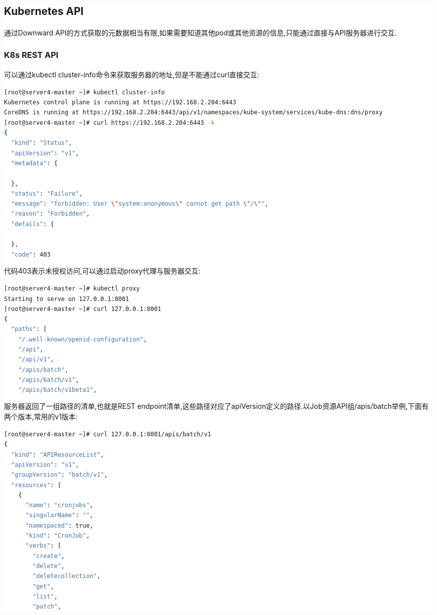 ## Kubernetes API

通过Downward API的方式获取的元数据相当有限,如果需要知道其他pod或其他资源的信息,只能通过直接与API服务器进行交互.

### K8s REST API

可以通过kubectl cluster-info命令来获取服务器的地址,但是不能通过curl直接交互:

```sh
[root@server4-master ~]# kubectl cluster-info 
Kubernetes control plane is running at https://192.168.2.204:6443
CoreDNS is running at https://192.168.2.204:6443/api/v1/namespaces/kube-system/services/kube-dns:dns/proxy
[root@server4-master ~]# curl https://192.168.2.204:6443 -k
{
  "kind": "Status",
  "apiVersion": "v1",
  "metadata": {
    
  },
  "status": "Failure",
  "message": "forbidden: User \"system:anonymous\" cannot get path \"/\"",
  "reason": "Forbidden",
  "details": {
    
  },
  "code": 403
```

代码403表示未授权访问,可以通过启动proxy代理与服务器交互:

```sh
[root@server4-master ~]# kubectl proxy
Starting to serve on 127.0.0.1:8001
[root@server4-master ~]# curl 127.0.0.1:8001
{
  "paths": [
    "/.well-known/openid-configuration",
    "/api",
    "/api/v1",
    "/apis/batch",
    "/apis/batch/v1",
    "/apis/batch/v1beta1",
```

服务器返回了一组路径的清单,也就是REST endpoint清单,这些路径对应了apiVersion定义的路径.以Job资源API组/apis/batch举例,下面有两个版本,常用的v1版本:

```sh
[root@server4-master ~]# curl 127.0.0.1:8001/apis/batch/v1
{
  "kind": "APIResourceList",
  "apiVersion": "v1",
  "groupVersion": "batch/v1",
  "resources": [
    {
      "name": "cronjobs",
      "singularName": "",
      "namespaced": true,
      "kind": "CronJob",
      "verbs": [
        "create",
        "delete",
        "deletecollection",
        "get",
        "list",
        "patch",
```